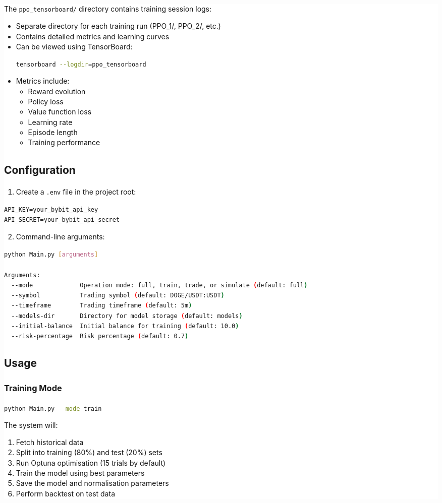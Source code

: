 The `ppo_tensorboard/` directory contains training session logs:

- Separate directory for each training run (PPO_1/, PPO_2/, etc.)
- Contains detailed metrics and learning curves
- Can be viewed using TensorBoard:
  ```bash
  tensorboard --logdir=ppo_tensorboard
  ```
- Metrics include:
  - Reward evolution
  - Policy loss
  - Value function loss
  - Learning rate
  - Episode length
  - Training performance

## Configuration

1. Create a `.env` file in the project root:

```env
API_KEY=your_bybit_api_key
API_SECRET=your_bybit_api_secret
```

2. Command-line arguments:

```bash
python Main.py [arguments]

Arguments:
  --mode             Operation mode: full, train, trade, or simulate (default: full)
  --symbol           Trading symbol (default: DOGE/USDT:USDT)
  --timeframe        Trading timeframe (default: 5m)
  --models-dir       Directory for model storage (default: models)
  --initial-balance  Initial balance for training (default: 10.0)
  --risk-percentage  Risk percentage (default: 0.7)
```

## Usage

### Training Mode

```bash
python Main.py --mode train
```

The system will:

1. Fetch historical data
2. Split into training (80%) and test (20%) sets
3. Run Optuna optimisation (15 trials by default)
4. Train the model using best parameters
5. Save the model and normalisation parameters
6. Perform backtest on test data
